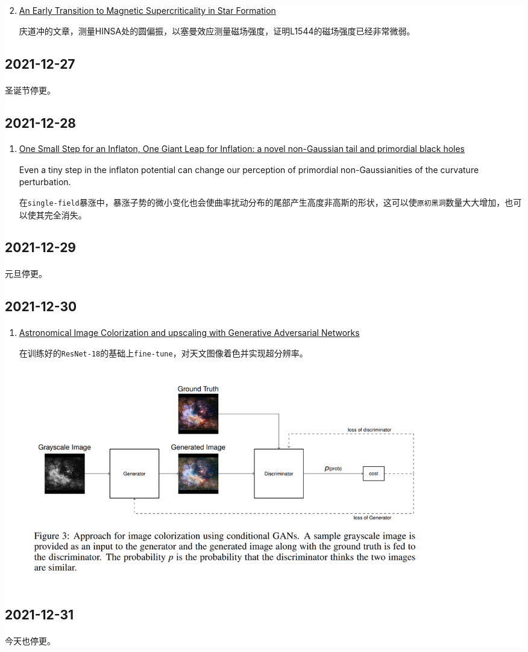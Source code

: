 2. [An Early Transition to Magnetic Supercriticality in Star Formation](https://arxiv.org/abs/2112.12644)

   庆道冲的文章，测量HINSA处的圆偏振，以塞曼效应测量磁场强度，证明L1544的磁场强度已经非常微弱。

## 2021-12-27

圣诞节停更。

## 2021-12-28

1. [One Small Step for an Inflaton, One Giant Leap for Inflation: a novel non-Gaussian tail and primordial black holes](https://arxiv.org/abs/2112.13836)

   Even a tiny step in the inflaton potential can change our perception of primordial non-Gaussianities of the curvature perturbation.

   在`single-field`暴涨中，暴涨子势的微小变化也会使曲率扰动分布的尾部产生高度非高斯的形状，这可以使`原初黑洞`数量大大增加，也可以使其完全消失。

## 2021-12-29

元旦停更。

## 2021-12-30

1. [Astronomical Image Colorization and upscaling with Generative Adversarial Networks](https://arxiv.org/abs/2112.13865)

   在训练好的`ResNet-18`的基础上`fine-tune`，对天文图像着色并实现超分辨率。

   <img src="./Figures/image-20211230154033468.png" alt="image-20211230154033468" width="680px" />

## 2021-12-31

今天也停更。
